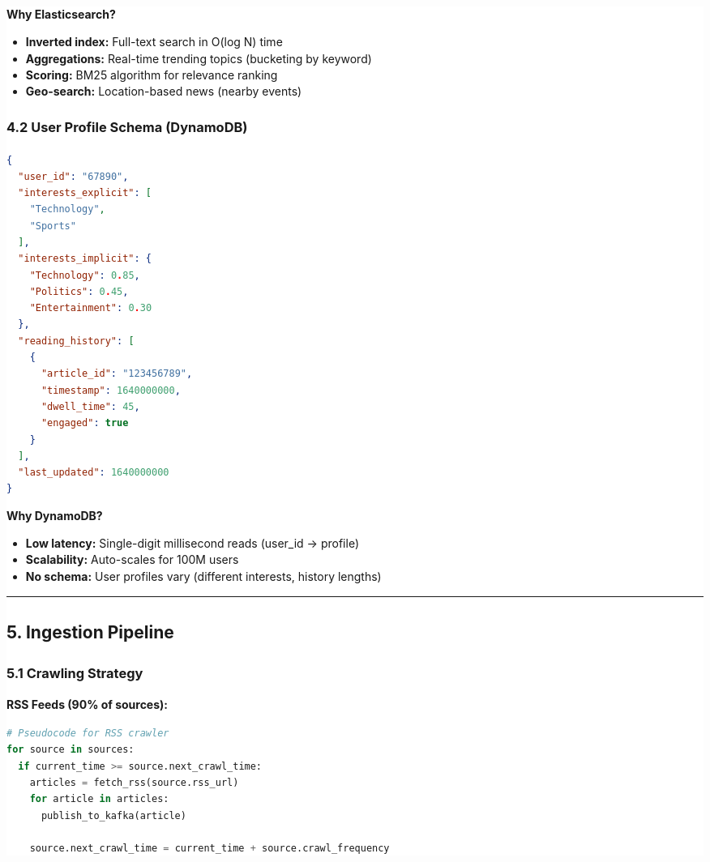 **Why Elasticsearch?**

- **Inverted index:** Full-text search in O(log N) time
- **Aggregations:** Real-time trending topics (bucketing by keyword)
- **Scoring:** BM25 algorithm for relevance ranking
- **Geo-search:** Location-based news (nearby events)

### 4.2 User Profile Schema (DynamoDB)

```json
{
  "user_id": "67890",
  "interests_explicit": [
    "Technology",
    "Sports"
  ],
  "interests_implicit": {
    "Technology": 0.85,
    "Politics": 0.45,
    "Entertainment": 0.30
  },
  "reading_history": [
    {
      "article_id": "123456789",
      "timestamp": 1640000000,
      "dwell_time": 45,
      "engaged": true
    }
  ],
  "last_updated": 1640000000
}
```

**Why DynamoDB?**

- **Low latency:** Single-digit millisecond reads (user_id → profile)
- **Scalability:** Auto-scales for 100M users
- **No schema:** User profiles vary (different interests, history lengths)

---

## 5. Ingestion Pipeline

### 5.1 Crawling Strategy

**RSS Feeds (90% of sources):**

```python
# Pseudocode for RSS crawler
for source in sources:
  if current_time >= source.next_crawl_time:
    articles = fetch_rss(source.rss_url)
    for article in articles:
      publish_to_kafka(article)
    
    source.next_crawl_time = current_time + source.crawl_frequency
```
